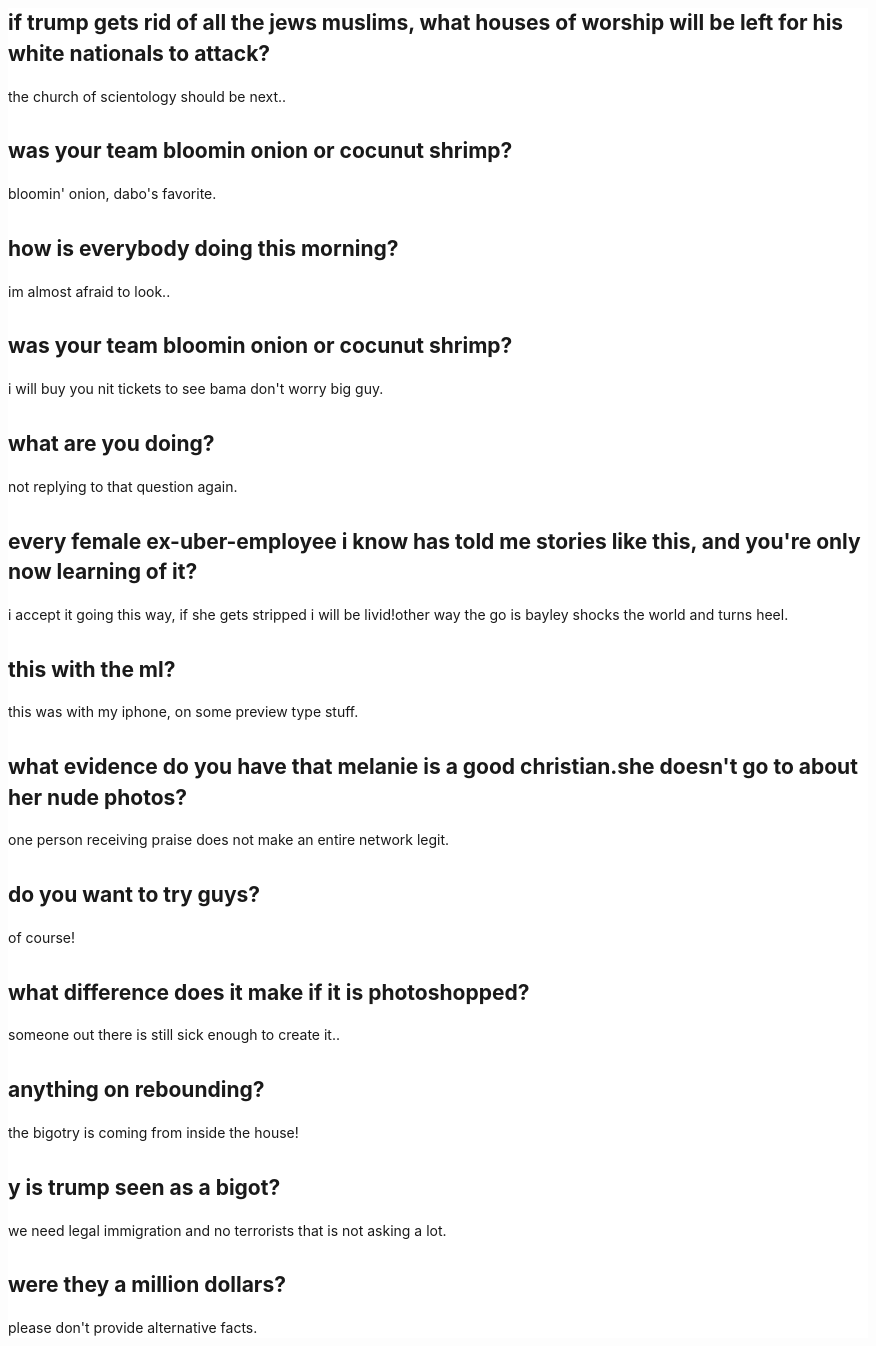 ## if trump gets rid of all the jews  muslims, what houses of worship will be left for his white nationals to attack?
the church of scientology should be next..

## was your team bloomin onion or cocunut shrimp?
bloomin' onion, dabo's favorite.

## how is everybody doing this morning?
im almost afraid to look..

## was your team bloomin onion or cocunut shrimp?
i will buy you nit tickets to see bama don't worry big guy.

## what are you doing?
not replying to that question again.

## every female ex-uber-employee i know has told me stories like this, and you're only now learning of it?
i accept it going this way, if she gets stripped i will be livid!other way the go is bayley shocks the world and turns heel.

## this with the ml?
this was with my iphone, on some preview type stuff.

## what evidence do you have that melanie is a good christian.she doesn't go to about her nude photos?
one person receiving praise does not make an entire network legit.

## do you want to try guys?
of course!

## what difference does it make if it is photoshopped?
someone out there is still sick enough to create it..

## anything on rebounding?
the bigotry is coming from inside the house!

## y is trump seen as a bigot?
we need legal immigration and no terrorists that is not asking a lot.

## were they a million dollars?
please don't provide alternative facts.
